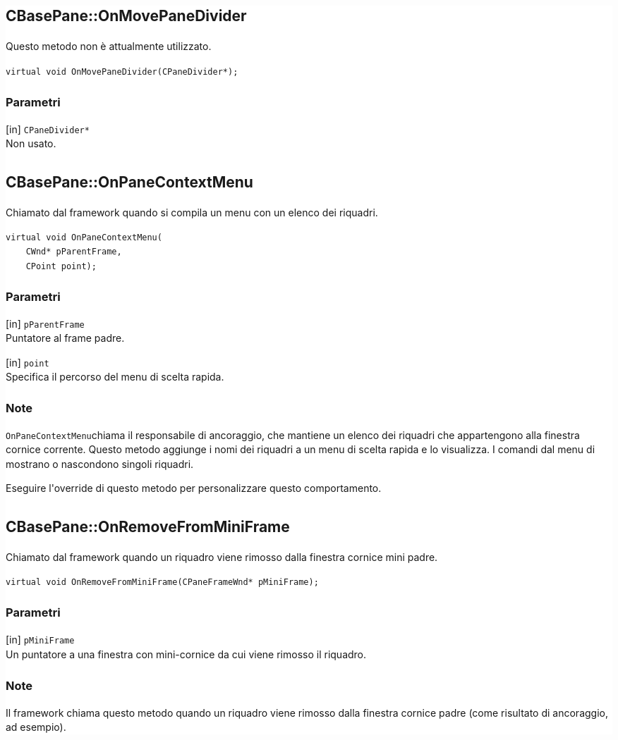 ##  <a name="a-nameonmovepanedividera--cbasepaneonmovepanedivider"></a><a name="onmovepanedivider"></a>CBasePane::OnMovePaneDivider  
 Questo metodo non è attualmente utilizzato.  
  
```  
virtual void OnMovePaneDivider(CPaneDivider*);
```  
  
### <a name="parameters"></a>Parametri  
 [in] `CPaneDivider*`  
 Non usato.  
  
##  <a name="a-nameonpanecontextmenua--cbasepaneonpanecontextmenu"></a><a name="onpanecontextmenu"></a>CBasePane::OnPaneContextMenu  
 Chiamato dal framework quando si compila un menu con un elenco dei riquadri.  
  
```  
virtual void OnPaneContextMenu(
    CWnd* pParentFrame,  
    CPoint point);
```  
  
### <a name="parameters"></a>Parametri  
 [in] `pParentFrame`  
 Puntatore al frame padre.  
  
 [in] `point`  
 Specifica il percorso del menu di scelta rapida.  
  
### <a name="remarks"></a>Note  
 `OnPaneContextMenu`chiama il responsabile di ancoraggio, che mantiene un elenco dei riquadri che appartengono alla finestra cornice corrente. Questo metodo aggiunge i nomi dei riquadri a un menu di scelta rapida e lo visualizza. I comandi dal menu di mostrano o nascondono singoli riquadri.  
  
 Eseguire l'override di questo metodo per personalizzare questo comportamento.  
  
##  <a name="a-nameonremovefromminiframea--cbasepaneonremovefromminiframe"></a><a name="onremovefromminiframe"></a>CBasePane::OnRemoveFromMiniFrame  
 Chiamato dal framework quando un riquadro viene rimosso dalla finestra cornice mini padre.  
  
```  
virtual void OnRemoveFromMiniFrame(CPaneFrameWnd* pMiniFrame);
```  
  
### <a name="parameters"></a>Parametri  
 [in] `pMiniFrame`  
 Un puntatore a una finestra con mini-cornice da cui viene rimosso il riquadro.  
  
### <a name="remarks"></a>Note  
 Il framework chiama questo metodo quando un riquadro viene rimosso dalla finestra cornice padre (come risultato di ancoraggio, ad esempio).  
  